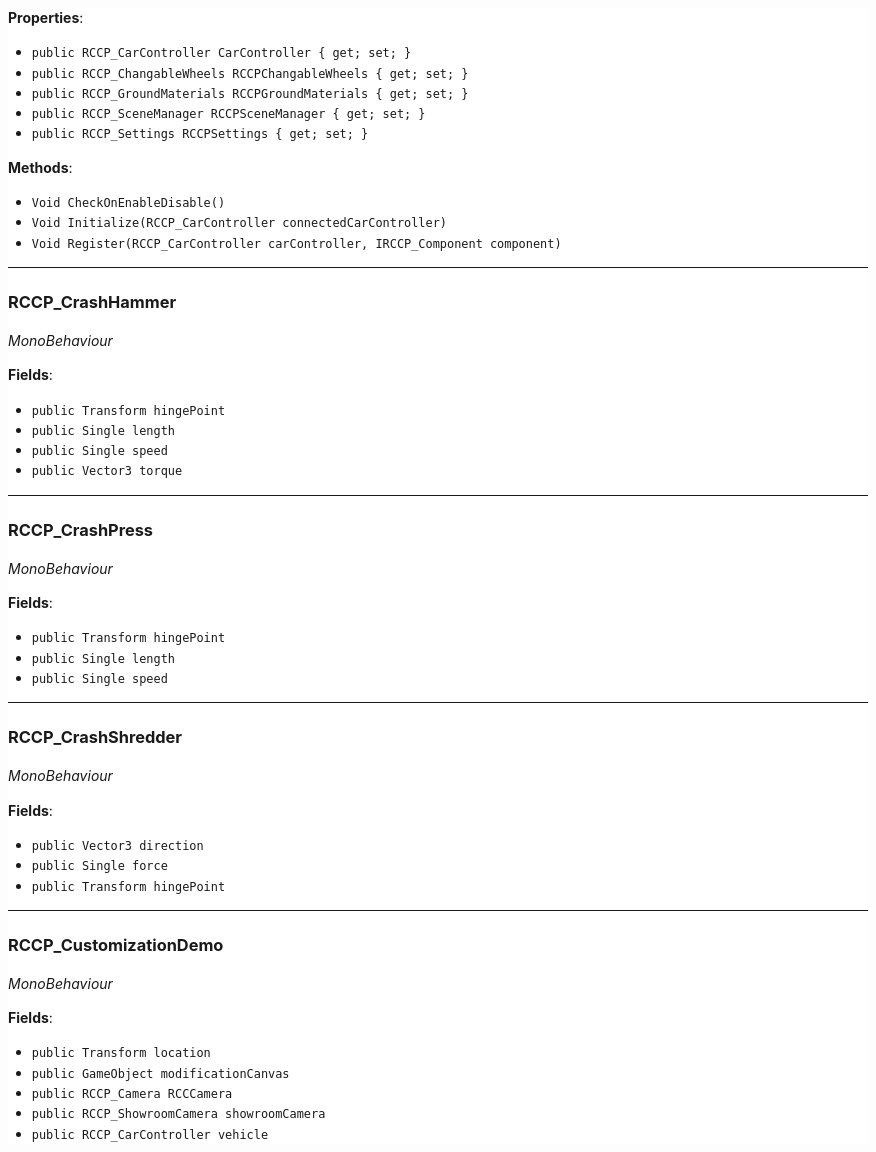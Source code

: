 **Properties**:
- `public RCCP_CarController CarController { get; set; }`
- `public RCCP_ChangableWheels RCCPChangableWheels { get; set; }`
- `public RCCP_GroundMaterials RCCPGroundMaterials { get; set; }`
- `public RCCP_SceneManager RCCPSceneManager { get; set; }`
- `public RCCP_Settings RCCPSettings { get; set; }`

**Methods**:
- `Void CheckOnEnableDisable()`
- `Void Initialize(RCCP_CarController connectedCarController)`
- `Void Register(RCCP_CarController carController, IRCCP_Component component)`

---

### RCCP_CrashHammer
_MonoBehaviour_

**Fields**:
- `public Transform hingePoint`
- `public Single length`
- `public Single speed`
- `public Vector3 torque`

---

### RCCP_CrashPress
_MonoBehaviour_

**Fields**:
- `public Transform hingePoint`
- `public Single length`
- `public Single speed`

---

### RCCP_CrashShredder
_MonoBehaviour_

**Fields**:
- `public Vector3 direction`
- `public Single force`
- `public Transform hingePoint`

---

### RCCP_CustomizationDemo
_MonoBehaviour_

**Fields**:
- `public Transform location`
- `public GameObject modificationCanvas`
- `public RCCP_Camera RCCCamera`
- `public RCCP_ShowroomCamera showroomCamera`
- `public RCCP_CarController vehicle`
